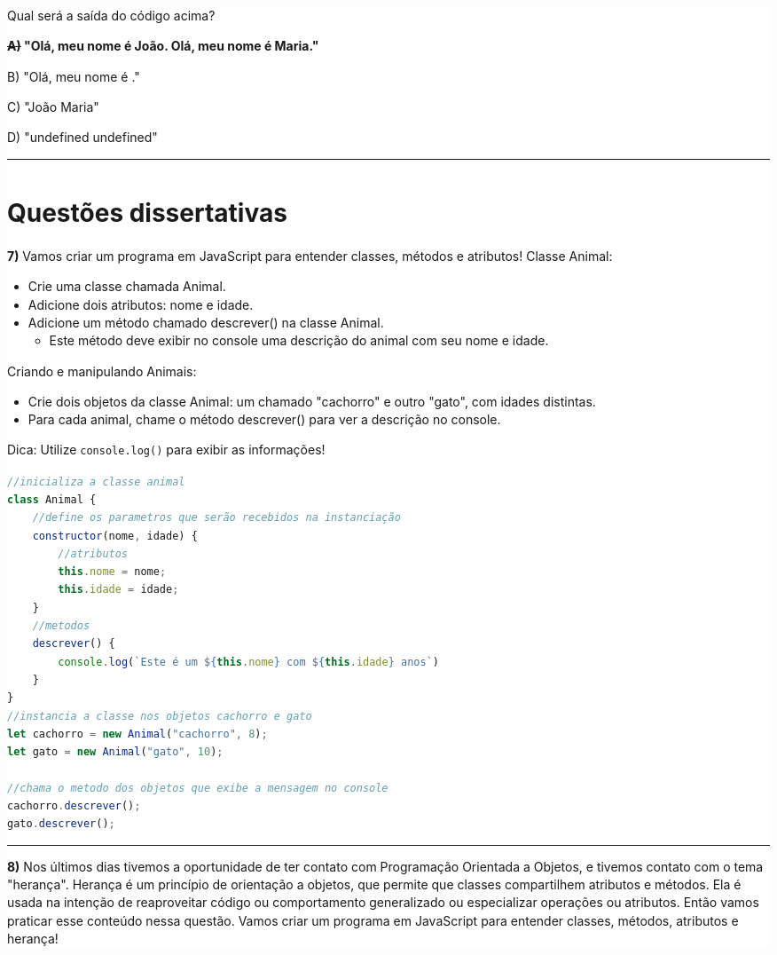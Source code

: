 Qual será a saída do código acima?

**~~A)~~ "Olá, meu nome é João. Olá, meu nome é Maria."**

B) "Olá, meu nome é ."

C) "João Maria"

D) "undefined undefined"

______

# Questões dissertativas

**7)** Vamos criar um programa em JavaScript para entender classes, métodos e atributos!
Classe Animal:
- Crie uma classe chamada Animal.
- Adicione dois atributos: nome e idade.
- Adicione um método chamado descrever() na classe Animal.
  - Este método deve exibir no console uma descrição do animal com seu nome e idade.

Criando e manipulando Animais:
- Crie dois objetos da classe Animal: um chamado "cachorro" e outro "gato", com idades distintas.
- Para cada animal, chame o método descrever() para ver a descrição no console.

Dica: Utilize `console.log()` para exibir as informações!
```javascript
//inicializa a classe animal
class Animal {
    //define os parametros que serão recebidos na instanciação
    constructor(nome, idade) {
        //atributos
        this.nome = nome;
        this.idade = idade;
    }
    //metodos
    descrever() {
        console.log(`Este é um ${this.nome} com ${this.idade} anos`)
    }
}
//instancia a classe nos objetos cachorro e gato
let cachorro = new Animal("cachorro", 8);
let gato = new Animal("gato", 10);

//chama o metodo dos objetos que exibe a mensagem no console
cachorro.descrever();
gato.descrever();
```
______

**8)** Nos últimos dias tivemos a oportunidade de ter contato com Programação Orientada a Objetos, e tivemos contato com o tema "herança". Herança é um princípio de orientação a objetos, que permite que classes compartilhem atributos e métodos. Ela é usada na intenção de reaproveitar código ou comportamento generalizado ou especializar operações ou atributos. Então vamos praticar esse conteúdo nessa questão.
Vamos criar um programa em JavaScript para entender classes, métodos, atributos e herança!
